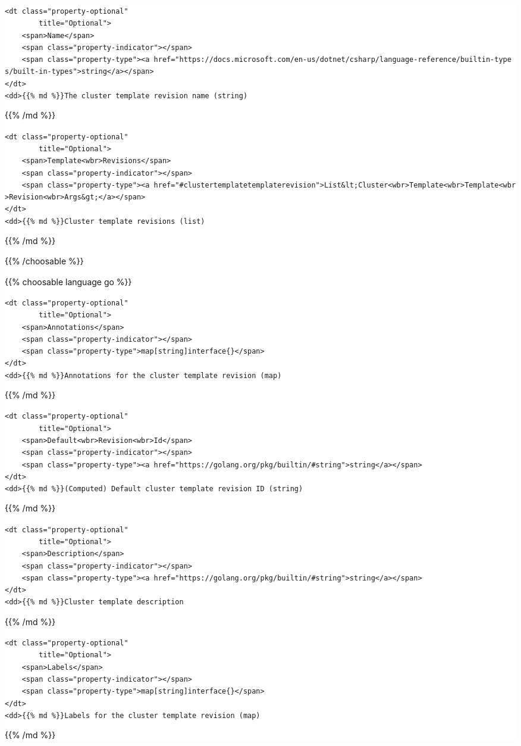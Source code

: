     <dt class="property-optional"
            title="Optional">
        <span>Name</span>
        <span class="property-indicator"></span>
        <span class="property-type"><a href="https://docs.microsoft.com/en-us/dotnet/csharp/language-reference/builtin-types/built-in-types">string</a></span>
    </dt>
    <dd>{{% md %}}The cluster template revision name (string)
{{% /md %}}</dd>

    <dt class="property-optional"
            title="Optional">
        <span>Template<wbr>Revisions</span>
        <span class="property-indicator"></span>
        <span class="property-type"><a href="#clustertemplatetemplaterevision">List&lt;Cluster<wbr>Template<wbr>Template<wbr>Revision<wbr>Args&gt;</a></span>
    </dt>
    <dd>{{% md %}}Cluster template revisions (list)
{{% /md %}}</dd>

</dl>
{{% /choosable %}}


{{% choosable language go %}}
<dl class="resources-properties">

    <dt class="property-optional"
            title="Optional">
        <span>Annotations</span>
        <span class="property-indicator"></span>
        <span class="property-type">map[string]interface{}</span>
    </dt>
    <dd>{{% md %}}Annotations for the cluster template revision (map)
{{% /md %}}</dd>

    <dt class="property-optional"
            title="Optional">
        <span>Default<wbr>Revision<wbr>Id</span>
        <span class="property-indicator"></span>
        <span class="property-type"><a href="https://golang.org/pkg/builtin/#string">string</a></span>
    </dt>
    <dd>{{% md %}}(Computed) Default cluster template revision ID (string)
{{% /md %}}</dd>

    <dt class="property-optional"
            title="Optional">
        <span>Description</span>
        <span class="property-indicator"></span>
        <span class="property-type"><a href="https://golang.org/pkg/builtin/#string">string</a></span>
    </dt>
    <dd>{{% md %}}Cluster template description
{{% /md %}}</dd>

    <dt class="property-optional"
            title="Optional">
        <span>Labels</span>
        <span class="property-indicator"></span>
        <span class="property-type">map[string]interface{}</span>
    </dt>
    <dd>{{% md %}}Labels for the cluster template revision (map)
{{% /md %}}</dd>
